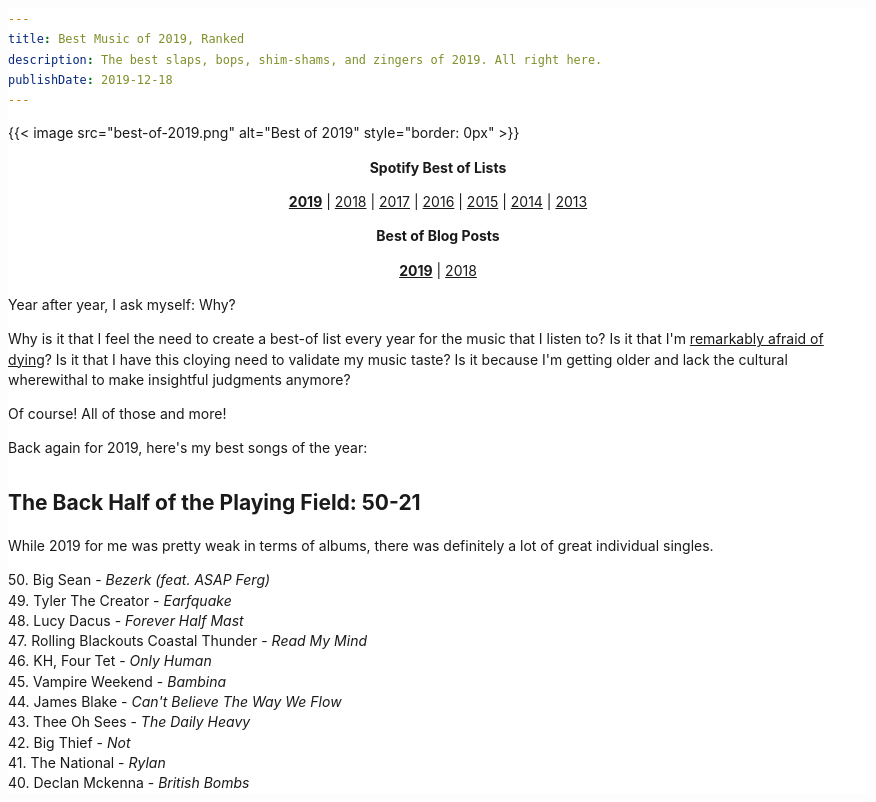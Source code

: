 ```yaml
---
title: Best Music of 2019, Ranked
description: The best slaps, bops, shim-shams, and zingers of 2019. All right here.
publishDate: 2019-12-18
---
```


{{< image src="best-of-2019.png" alt="Best of 2019" style="border: 0px" >}}

<div>
<p style="text-align:center;margin-bottom: 0rem;"><i class="fa fa-spotify fa-3x" aria-hidden="true"></i> <b>Spotify Best of Lists</b></p>
<p style="text-align:center;margin-bottom: 1rem;"><a href=""><b>2019</b></a> | <a href="https://open.spotify.com/user/zmorrissey/playlist/67Y2qD0dvwXKWolPn1lW3v?si=szcaBBmmTCSPYiYyxxlD_g">2018</a>
 | <a href="https://open.spotify.com/user/zmorrissey/playlist/6IHh5JRgjDbeziZ3TJcEpE?si=fvnJZDCVRqyBFhKSK6AdDg">2017</a>
 | <a href="https://open.spotify.com/user/zmorrissey/playlist/0C7sbLvxci0wFRe0BSSibf?si=CCPvWbgZTs2s8reHUdAgjQ">2016</a>
 | <a href="https://open.spotify.com/user/zmorrissey/playlist/7mF8LytjfVfYA5LWZWTPN9?si=3BTICvNDQ1mgV8ZmKycAtg">2015</a>
 | <a href="https://open.spotify.com/user/zmorrissey/playlist/2H522hcpeoc8t8Km3nI755?si=pqTVL2V3RVisNuT3aUeYLw">2014</a>
 | <a href="https://open.spotify.com/user/zmorrissey/playlist/1vd1PjB2I7W2oFAvMkSKbl?si=dJPc-_31Q-2vFSY_F8qCeg">2013</a>
</p>

<p style="text-align:center;margin-bottom: 0rem;"><b>Best of Blog Posts</b></p>
<p style="text-align:center;margin-bottom: 1rem;">
  <a href="/misc/best-music-of-2019-ranked"><b>2019</b></a> | <a href="/misc/best-music-of-2018-ranked">2018</a>
</p>
</div>


Year after year, I ask myself: Why?

Why is it that I feel the need to create a best-of list every year for the music that I listen to? Is it that I'm [remarkably afraid of dying](https://thequietus.com/articles/27504-quietus-albums-of-the-year-2019-norman-records)? Is it that I have this cloying need to validate my music taste? Is it because I'm getting older and lack the cultural wherewithal to make insightful judgments anymore?

Of course! All of those and more!

Back again for 2019, here's my best songs of the year:

## The Back Half of the Playing Field: 50-21


While 2019 for me was pretty weak in terms of albums, there was definitely a lot of great individual singles.

50\. Big Sean - <i>Bezerk (feat. ASAP Ferg)</i><br>
49\. Tyler The Creator - <i>Earfquake</i><br>
48\. Lucy Dacus - <i>Forever Half Mast</i><br>
47\. Rolling Blackouts Coastal Thunder - <i>Read My Mind</i><br>
46\. KH, Four Tet - <i>Only Human</i><br>
45\. Vampire Weekend - <i>Bambina</i><br>
44\. James Blake - <i>Can't Believe The Way We Flow</i><br>
43\. Thee Oh Sees - <i>The Daily Heavy</i><br>
42\. Big Thief - <i>Not</i><br>
41\. The National - <i>Rylan</i><br>
40\. Declan Mckenna - <i>British Bombs</i><br>
